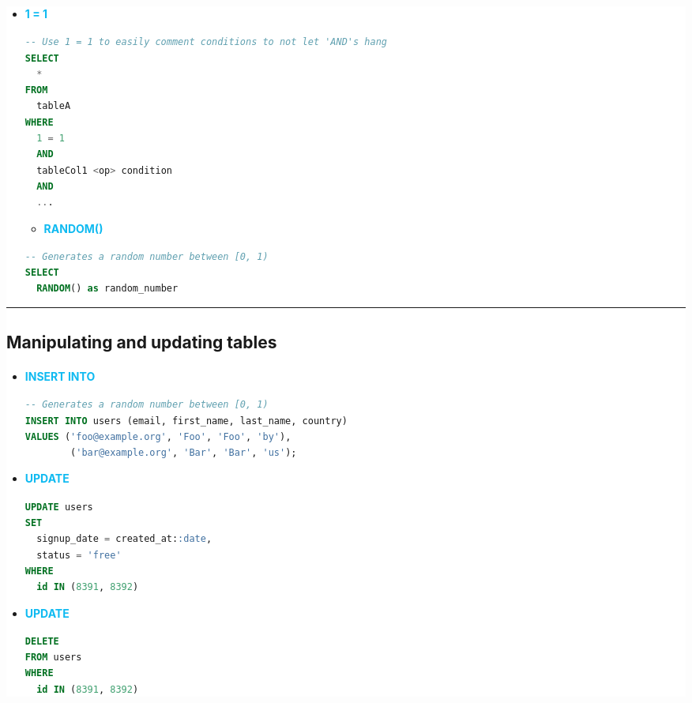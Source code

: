 - <b style="color:#0FBAF1"> 1 = 1 </b>
  ```SQL
  -- Use 1 = 1 to easily comment conditions to not let 'AND's hang
  SELECT 
    *
  FROM 
    tableA
  WHERE
    1 = 1
    AND
    tableCol1 <op> condition
    AND
    ...
  ```

  - <b style="color:#0FBAF1"> RANDOM() </b>
  ```SQL
  -- Generates a random number between [0, 1)
  SELECT 
    RANDOM() as random_number
  ```

----

## Manipulating and updating tables

- <b style="color:#0FBAF1"> INSERT INTO </b>
  ```SQL
  -- Generates a random number between [0, 1)
  INSERT INTO users (email, first_name, last_name, country)
  VALUES ('foo@example.org', 'Foo', 'Foo', 'by'), 
          ('bar@example.org', 'Bar', 'Bar', 'us');
  ```

- <b style="color:#0FBAF1"> UPDATE </b>
  ```SQL
  UPDATE users
  SET 
    signup_date = created_at::date,
    status = 'free'
  WHERE
    id IN (8391, 8392)
  ```

- <b style="color:#0FBAF1"> UPDATE </b>
  ```SQL
  DELETE 
  FROM users
  WHERE
    id IN (8391, 8392)
  ```